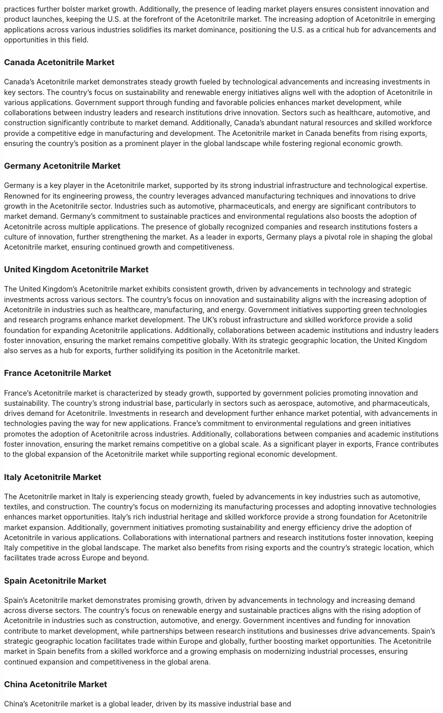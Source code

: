 practices further bolster market growth. Additionally, the presence of leading market players ensures consistent innovation and product launches, keeping the U.S. at the forefront of the Acetonitrile market. The increasing adoption of Acetonitrile in emerging applications across various industries solidifies its market dominance, positioning the U.S. as a critical hub for advancements and opportunities in this field.</p><h3>Canada Acetonitrile Market</h3><p>Canada&rsquo;s Acetonitrile market demonstrates steady growth fueled by technological advancements and increasing investments in key sectors. The country&rsquo;s focus on sustainability and renewable energy initiatives aligns well with the adoption of Acetonitrile in various applications. Government support through funding and favorable policies enhances market development, while collaborations between industry leaders and research institutions drive innovation. Sectors such as healthcare, automotive, and construction significantly contribute to market demand. Additionally, Canada&rsquo;s abundant natural resources and skilled workforce provide a competitive edge in manufacturing and development. The Acetonitrile market in Canada benefits from rising exports, ensuring the country&rsquo;s position as a prominent player in the global landscape while fostering regional economic growth.</p><h3>Germany Acetonitrile Market</h3><p>Germany is a key player in the Acetonitrile market, supported by its strong industrial infrastructure and technological expertise. Renowned for its engineering prowess, the country leverages advanced manufacturing techniques and innovations to drive growth in the Acetonitrile sector. Industries such as automotive, pharmaceuticals, and energy are significant contributors to market demand. Germany&rsquo;s commitment to sustainable practices and environmental regulations also boosts the adoption of Acetonitrile across multiple applications. The presence of globally recognized companies and research institutions fosters a culture of innovation, further strengthening the market. As a leader in exports, Germany plays a pivotal role in shaping the global Acetonitrile market, ensuring continued growth and competitiveness.</p><h3>United Kingdom Acetonitrile Market</h3><p>The United Kingdom&rsquo;s Acetonitrile market exhibits consistent growth, driven by advancements in technology and strategic investments across various sectors. The country&rsquo;s focus on innovation and sustainability aligns with the increasing adoption of Acetonitrile in industries such as healthcare, manufacturing, and energy. Government initiatives supporting green technologies and research programs enhance market development. The UK&rsquo;s robust infrastructure and skilled workforce provide a solid foundation for expanding Acetonitrile applications. Additionally, collaborations between academic institutions and industry leaders foster innovation, ensuring the market remains competitive globally. With its strategic geographic location, the United Kingdom also serves as a hub for exports, further solidifying its position in the Acetonitrile market.</p><h3>France Acetonitrile Market</h3><p>France&rsquo;s Acetonitrile market is characterized by steady growth, supported by government policies promoting innovation and sustainability. The country&rsquo;s strong industrial base, particularly in sectors such as aerospace, automotive, and pharmaceuticals, drives demand for Acetonitrile. Investments in research and development further enhance market potential, with advancements in technologies paving the way for new applications. France&rsquo;s commitment to environmental regulations and green initiatives promotes the adoption of Acetonitrile across industries. Additionally, collaborations between companies and academic institutions foster innovation, ensuring the market remains competitive on a global scale. As a significant player in exports, France contributes to the global expansion of the Acetonitrile market while supporting regional economic development.</p><h3>Italy Acetonitrile Market</h3><p>The Acetonitrile market in Italy is experiencing steady growth, fueled by advancements in key industries such as automotive, textiles, and construction. The country&rsquo;s focus on modernizing its manufacturing processes and adopting innovative technologies enhances market opportunities. Italy&rsquo;s rich industrial heritage and skilled workforce provide a strong foundation for Acetonitrile market expansion. Additionally, government initiatives promoting sustainability and energy efficiency drive the adoption of Acetonitrile in various applications. Collaborations with international partners and research institutions foster innovation, keeping Italy competitive in the global landscape. The market also benefits from rising exports and the country&rsquo;s strategic location, which facilitates trade across Europe and beyond.</p><h3>Spain Acetonitrile Market</h3><p>Spain&rsquo;s Acetonitrile market demonstrates promising growth, driven by advancements in technology and increasing demand across diverse sectors. The country&rsquo;s focus on renewable energy and sustainable practices aligns with the rising adoption of Acetonitrile in industries such as construction, automotive, and energy. Government incentives and funding for innovation contribute to market development, while partnerships between research institutions and businesses drive advancements. Spain&rsquo;s strategic geographic location facilitates trade within Europe and globally, further boosting market opportunities. The Acetonitrile market in Spain benefits from a skilled workforce and a growing emphasis on modernizing industrial processes, ensuring continued expansion and competitiveness in the global arena.</p><h3>China Acetonitrile Market</h3><p>China&rsquo;s Acetonitrile market is a global leader, driven by its massive industrial base and